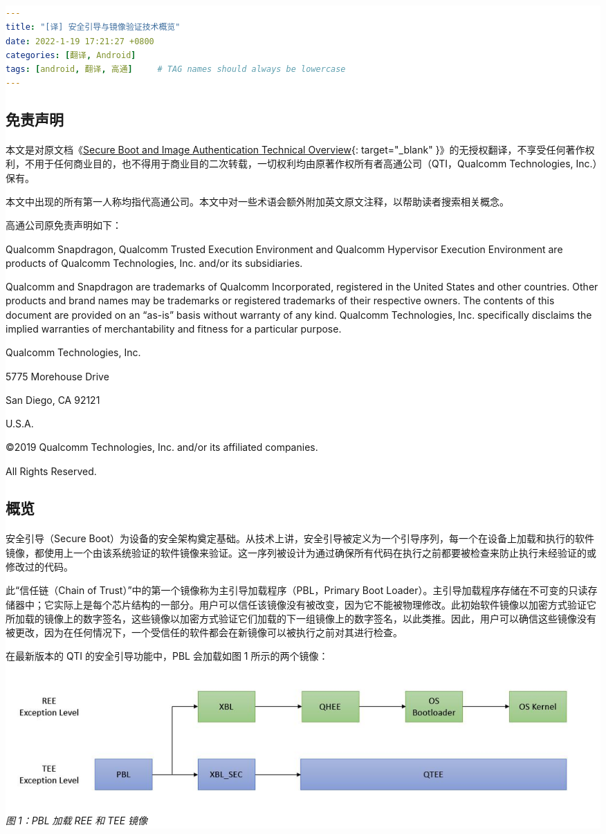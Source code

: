 ```yaml
---
title: "[译] 安全引导与镜像验证技术概览"
date: 2022-1-19 17:21:27 +0800
categories: [翻译, Android]
tags: [android, 翻译, 高通]     # TAG names should always be lowercase
---
```


## 免责声明

本文是对原文档《[Secure Boot and Image Authentication Technical Overview](https://www.qualcomm.com/media/documents/files/secure-boot-and-image-authentication-technical-overview-v2-0.pdf){: target="_blank" }》的无授权翻译，不享受任何著作权利，不用于任何商业目的，也不得用于商业目的二次转载，一切权利均由原著作权所有者高通公司（QTI，Qualcomm Technologies, Inc.）保有。

本文中出现的所有第一人称均指代高通公司。本文中对一些术语会额外附加英文原文注释，以帮助读者搜索相关概念。

高通公司原免责声明如下：

Qualcomm Snapdragon, Qualcomm Trusted Execution Environment and Qualcomm Hypervisor Execution Environment are products of Qualcomm Technologies, Inc. and/or its subsidiaries.

Qualcomm and Snapdragon are trademarks of Qualcomm Incorporated, registered in the United States and other countries. Other products and brand names may be trademarks or registered trademarks of their respective owners. The contents of this document are provided on an “as-is” basis without warranty of any kind. Qualcomm Technologies, Inc. specifically disclaims the implied warranties of merchantability and fitness for a particular purpose.

Qualcomm Technologies, Inc.

5775 Morehouse Drive

San Diego, CA 92121

U.S.A.

©2019 Qualcomm Technologies, Inc. and/or its affiliated companies.

All Rights Reserved.

## 概览

安全引导（Secure Boot）为设备的安全架构奠定基础。从技术上讲，安全引导被定义为一个引导序列，每一个在设备上加载和执行的软件镜像，都使用上一个由该系统验证的软件镜像来验证。这一序列被设计为通过确保所有代码在执行之前都要被检查来防止执行未经验证的或修改过的代码。

此“信任链（Chain of Trust）”中的第一个镜像称为主引导加载程序（PBL，Primary Boot Loader）。主引导加载程序存储在不可变的只读存储器中；它实际上是每个芯片结构的一部分。用户可以信任该镜像没有被改变，因为它不能被物理修改。此初始软件镜像以加密方式验证它所加载的镜像上的数字签名，这些镜像以加密方式验证它们加载的下一组镜像上的数字签名，以此类推。因此，用户可以确信这些镜像没有被更改，因为在任何情况下，一个受信任的软件都会在新镜像可以被执行之前对其进行检查。

在最新版本的 QTI 的安全引导功能中，PBL 会加载如图 1 所示的两个镜像：

![PBL 加载 REE 和 TEE 镜像](/assets/img/translate_secure_boot/pbl_loading.png)
_图 1：PBL 加载 REE 和 TEE 镜像_
